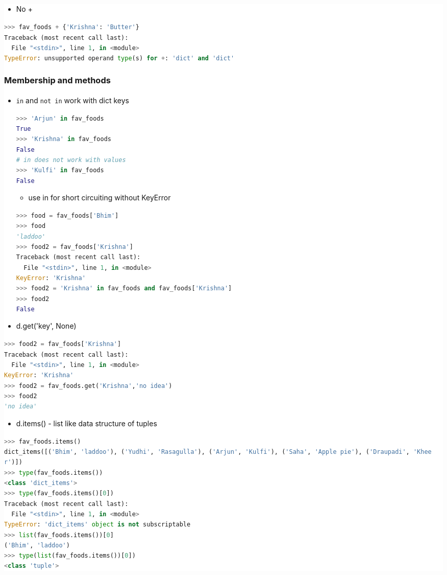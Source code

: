 - No +

```python
>>> fav_foods + {'Krishna': 'Butter'}
Traceback (most recent call last):
  File "<stdin>", line 1, in <module>
TypeError: unsupported operand type(s) for +: 'dict' and 'dict'
```

### Membership and methods

- `in` and `not in` work with dict keys

  ```python
  >>> 'Arjun' in fav_foods
  True
  >>> 'Krishna' in fav_foods
  False
  # in does not work with values
  >>> 'Kulfi' in fav_foods
  False
  ```

  - use in for short circuiting without KeyError

  ```python
  >>> food = fav_foods['Bhim']
  >>> food
  'laddoo'
  >>> food2 = fav_foods['Krishna']
  Traceback (most recent call last):
    File "<stdin>", line 1, in <module>
  KeyError: 'Krishna'
  >>> food2 = 'Krishna' in fav_foods and fav_foods['Krishna']
  >>> food2
  False
  ```

- d.get('key', None)

```python
>>> food2 = fav_foods['Krishna']
Traceback (most recent call last):
  File "<stdin>", line 1, in <module>
KeyError: 'Krishna'
>>> food2 = fav_foods.get('Krishna','no idea')
>>> food2
'no idea'
```

- d.items() - list like data structure of tuples

```python
>>> fav_foods.items()
dict_items([('Bhim', 'laddoo'), ('Yudhi', 'Rasagulla'), ('Arjun', 'Kulfi'), ('Saha', 'Apple pie'), ('Draupadi', 'Kheer')])
>>> type(fav_foods.items())
<class 'dict_items'>
>>> type(fav_foods.items()[0])
Traceback (most recent call last):
  File "<stdin>", line 1, in <module>
TypeError: 'dict_items' object is not subscriptable
>>> list(fav_foods.items())[0]
('Bhim', 'laddoo')
>>> type(list(fav_foods.items())[0])
<class 'tuple'>
```
